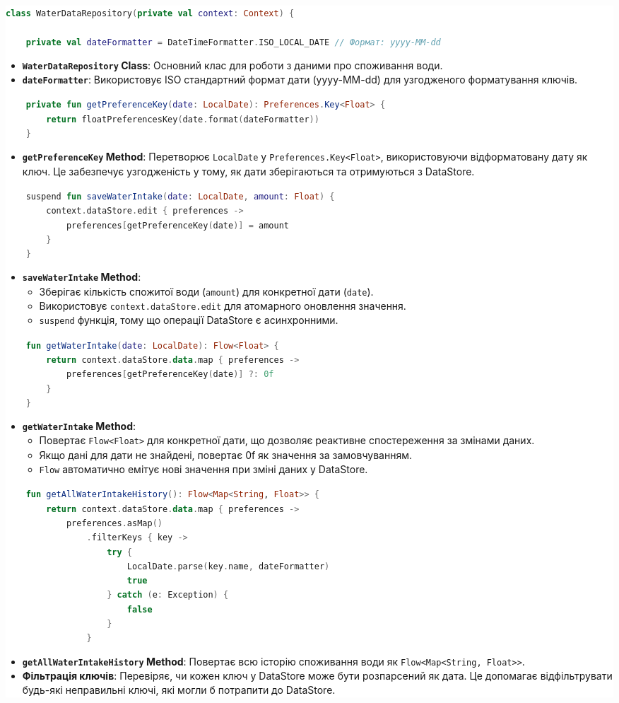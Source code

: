 ```kotlin
class WaterDataRepository(private val context: Context) {

    private val dateFormatter = DateTimeFormatter.ISO_LOCAL_DATE // Формат: yyyy-MM-dd
```
* **`WaterDataRepository` Class**: Основний клас для роботи з даними про споживання води.
* **`dateFormatter`**: Використовує ISO стандартний формат дати (yyyy-MM-dd) для узгодженого форматування ключів.

```kotlin
    private fun getPreferenceKey(date: LocalDate): Preferences.Key<Float> {
        return floatPreferencesKey(date.format(dateFormatter))
    }
```
* **`getPreferenceKey` Method**: Перетворює `LocalDate` у `Preferences.Key<Float>`, використовуючи відформатовану дату як ключ. Це забезпечує узгодженість у тому, як дати зберігаються та отримуються з DataStore.

```kotlin
    suspend fun saveWaterIntake(date: LocalDate, amount: Float) {
        context.dataStore.edit { preferences ->
            preferences[getPreferenceKey(date)] = amount
        }
    }
```
* **`saveWaterIntake` Method**: 
    * Зберігає кількість спожитої води (`amount`) для конкретної дати (`date`).
    * Використовує `context.dataStore.edit` для атомарного оновлення значення.
    * `suspend` функція, тому що операції DataStore є асинхронними.

```kotlin
    fun getWaterIntake(date: LocalDate): Flow<Float> {
        return context.dataStore.data.map { preferences ->
            preferences[getPreferenceKey(date)] ?: 0f
        }
    }
```
* **`getWaterIntake` Method**:
    * Повертає `Flow<Float>` для конкретної дати, що дозволяє реактивне спостереження за змінами даних.
    * Якщо дані для дати не знайдені, повертає 0f як значення за замовчуванням.
    * `Flow` автоматично емітує нові значення при зміні даних у DataStore.

```kotlin
    fun getAllWaterIntakeHistory(): Flow<Map<String, Float>> {
        return context.dataStore.data.map { preferences ->
            preferences.asMap()
                .filterKeys { key ->
                    try {
                        LocalDate.parse(key.name, dateFormatter)
                        true
                    } catch (e: Exception) {
                        false
                    }
                }
```
* **`getAllWaterIntakeHistory` Method**: Повертає всю історію споживання води як `Flow<Map<String, Float>>`.
* **Фільтрація ключів**: Перевіряє, чи кожен ключ у DataStore може бути розпарсений як дата. Це допомагає відфільтрувати будь-які неправильні ключі, які могли б потрапити до DataStore.
